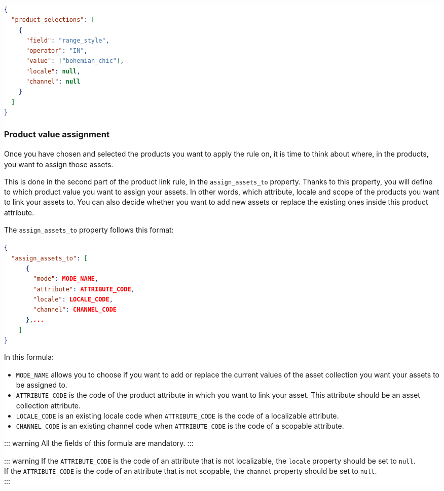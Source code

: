 ```json
{
  "product_selections": [
    {
      "field": "range_style",
      "operator": "IN",
      "value": ["bohemian_chic"],
      "locale": null,
      "channel": null
    }
  ]
}
```

### Product value assignment
Once you have chosen and selected the products you want to apply the rule on, it is time to think about where, in the products, you want to assign those assets.

This is done in the second part of the product link rule, in the `assign_assets_to` property.
Thanks to this property, you will define to which product value you want to assign your assets. In other words, which attribute, locale and scope of the products you want to link your assets to. You can also decide whether you want to add new assets or replace the existing ones inside this product attribute.

The `assign_assets_to` property follows this format:
```json
{
  "assign_assets_to": [
      {
        "mode": MODE_NAME,
        "attribute": ATTRIBUTE_CODE,
        "locale": LOCALE_CODE,
        "channel": CHANNEL_CODE
      },...
    ]
}
```

In this formula:
- `MODE_NAME` allows you to choose if you want to add or replace the current values of the asset collection you want your assets to be assigned to.
- `ATTRIBUTE_CODE` is the code of the product attribute in which you want to link your asset. This attribute should be an asset collection attribute.
- `LOCALE_CODE` is an existing locale code when `ATTRIBUTE_CODE` is the code of a localizable attribute.
- `CHANNEL_CODE` is an existing channel code when `ATTRIBUTE_CODE` is the code of a scopable attribute.

::: warning
All the fields of this formula are mandatory.
:::

::: warning
If the `ATTRIBUTE_CODE` is the code of an attribute that is not localizable, the `locale` property should be set to `null`.  
If the `ATTRIBUTE_CODE` is the code of an attribute that is not scopable, the `channel` property should be set to `null`.  
:::
